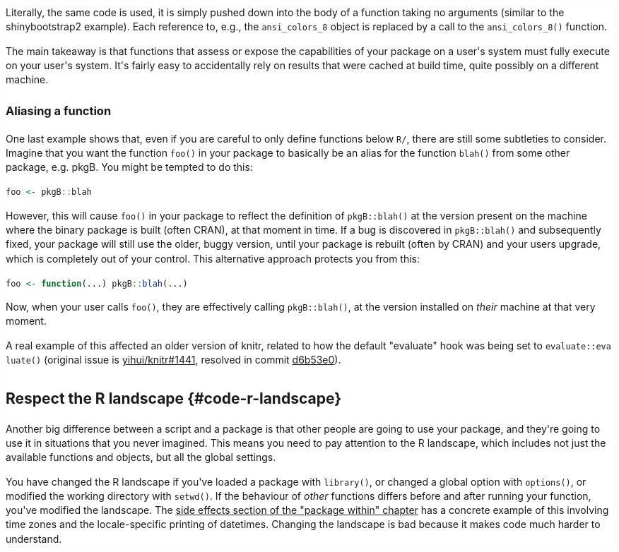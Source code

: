 Literally, the same code is used, it is simply pushed down into the body of a function taking no arguments (similar to the shinybootstrap2 example).
Each reference to, e.g., the `ansi_colors_8` object is replaced by a call to the `ansi_colors_8()` function.

The main takeaway is that functions that assess or expose the capabilities of your package on a user's system must fully execute on your user's system.
It's fairly easy to accidentally rely on results that were cached at build time, quite possibly on a different machine.

### Aliasing a function

One last example shows that, even if you are careful to only define functions below `R/`, there are still some subtleties to consider.
Imagine that you want the function `foo()` in your package to basically be an alias for the function `blah()` from some other package, e.g. pkgB.
You might be tempted to do this:


```r
foo <- pkgB::blah
```

However, this will cause `foo()` in your package to reflect the definition of `pkgB::blah()` at the version present on the machine where the binary package is built (often CRAN), at that moment in time.
If a bug is discovered in `pkgB::blah()` and subsequently fixed, your package will still use the older, buggy version, until your package is rebuilt (often by CRAN) and your users upgrade, which is completely out of your control.
This alternative approach protects you from this:


```r
foo <- function(...) pkgB::blah(...)
```

Now, when your user calls `foo()`, they are effectively calling `pkgB::blah()`, at the version installed on *their* machine at that very moment.

A real example of this affected an older version of knitr, related to how the default "evaluate" hook was being set to `evaluate::evaluate()` (original issue is [yihui/knitr#1441](https://github.com/yihui/knitr/issues/1441), resolved in commit [d6b53e0](https://github.com/yihui/knitr/commit/d6b53e0f15a8afd1de4987a86931ba54f886278d)).

## Respect the R landscape {#code-r-landscape}

Another big difference between a script and a package is that other people are going to use your package, and they're going to use it in situations that you never imagined.
This means you need to pay attention to the R landscape, which includes not just the available functions and objects, but all the global settings.

You have changed the R landscape if you've loaded a package with `library()`, or changed a global option with `options()`, or modified the working directory with `setwd()`.
If the behaviour of _other_ functions differs before and after running your function, you've modified the landscape.
The [side effects section of the "package within" chapter](#package-within-side-effects) has a concrete example of this involving time zones and the locale-specific printing of datetimes.
Changing the landscape is bad because it makes code much harder to understand.
